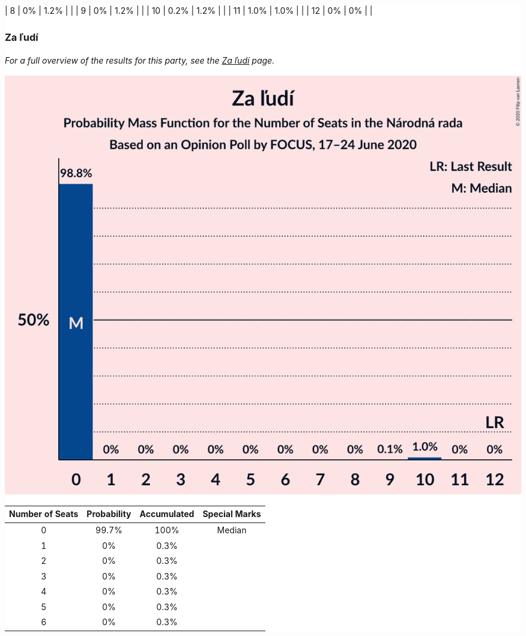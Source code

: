 | 8 | 0% | 1.2% |  |
| 9 | 0% | 1.2% |  |
| 10 | 0.2% | 1.2% |  |
| 11 | 1.0% | 1.0% |  |
| 12 | 0% | 0% |  |

### Za ľudí

*For a full overview of the results for this party, see the [Za ľudí](party-zaľudí.html) page.*

![Graph with seats probability mass function not yet produced](2020-06-24-FOCUS-seats-pmf-zaľudí.png "Seats Probability Mass Function")

| Number of Seats | Probability | Accumulated | Special Marks |
|:---------------:|:-----------:|:-----------:|:-------------:|
| 0 | 99.7% | 100% | Median |
| 1 | 0% | 0.3% |  |
| 2 | 0% | 0.3% |  |
| 3 | 0% | 0.3% |  |
| 4 | 0% | 0.3% |  |
| 5 | 0% | 0.3% |  |
| 6 | 0% | 0.3% |  |